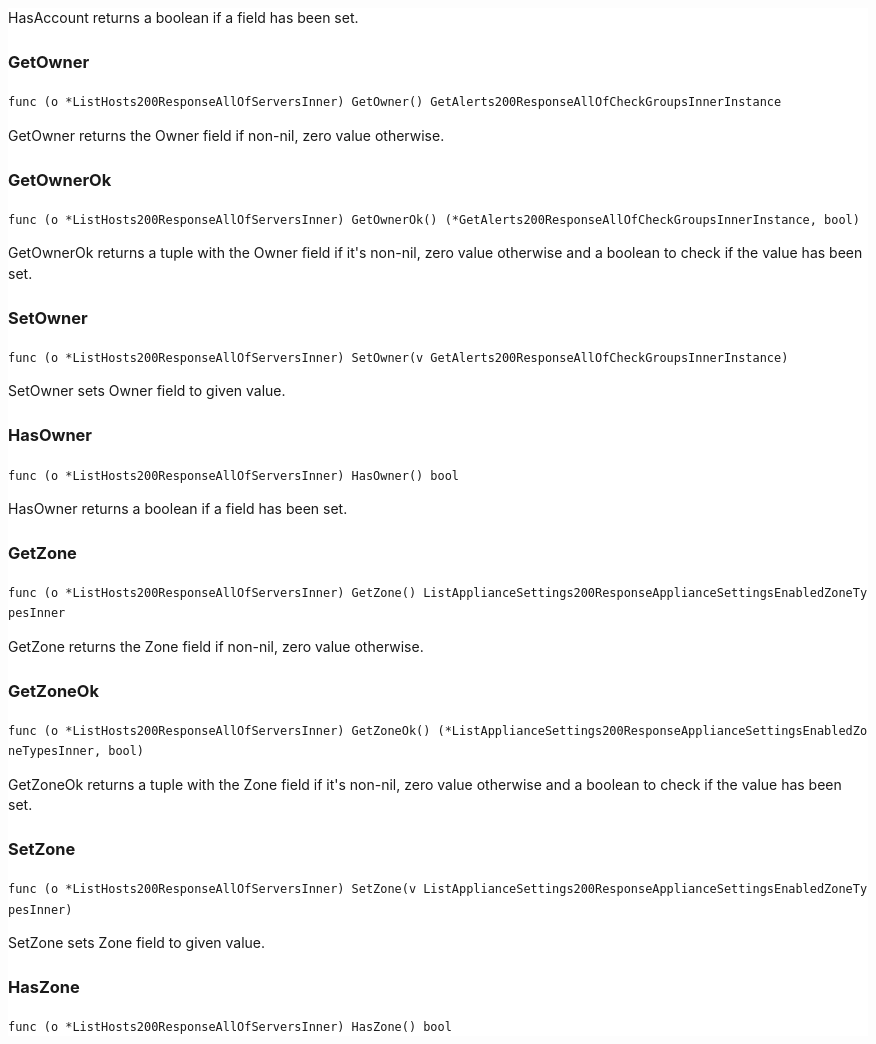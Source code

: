 HasAccount returns a boolean if a field has been set.

### GetOwner

`func (o *ListHosts200ResponseAllOfServersInner) GetOwner() GetAlerts200ResponseAllOfCheckGroupsInnerInstance`

GetOwner returns the Owner field if non-nil, zero value otherwise.

### GetOwnerOk

`func (o *ListHosts200ResponseAllOfServersInner) GetOwnerOk() (*GetAlerts200ResponseAllOfCheckGroupsInnerInstance, bool)`

GetOwnerOk returns a tuple with the Owner field if it's non-nil, zero value otherwise
and a boolean to check if the value has been set.

### SetOwner

`func (o *ListHosts200ResponseAllOfServersInner) SetOwner(v GetAlerts200ResponseAllOfCheckGroupsInnerInstance)`

SetOwner sets Owner field to given value.

### HasOwner

`func (o *ListHosts200ResponseAllOfServersInner) HasOwner() bool`

HasOwner returns a boolean if a field has been set.

### GetZone

`func (o *ListHosts200ResponseAllOfServersInner) GetZone() ListApplianceSettings200ResponseApplianceSettingsEnabledZoneTypesInner`

GetZone returns the Zone field if non-nil, zero value otherwise.

### GetZoneOk

`func (o *ListHosts200ResponseAllOfServersInner) GetZoneOk() (*ListApplianceSettings200ResponseApplianceSettingsEnabledZoneTypesInner, bool)`

GetZoneOk returns a tuple with the Zone field if it's non-nil, zero value otherwise
and a boolean to check if the value has been set.

### SetZone

`func (o *ListHosts200ResponseAllOfServersInner) SetZone(v ListApplianceSettings200ResponseApplianceSettingsEnabledZoneTypesInner)`

SetZone sets Zone field to given value.

### HasZone

`func (o *ListHosts200ResponseAllOfServersInner) HasZone() bool`
